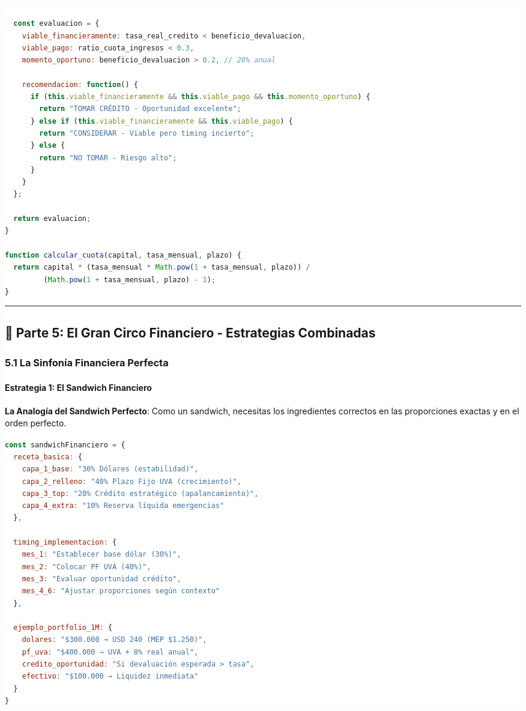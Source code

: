 ```javascript
  
  const evaluacion = {
    viable_financieramente: tasa_real_credito < beneficio_devaluacion,
    viable_pago: ratio_cuota_ingresos < 0.3,
    momento_oportuno: beneficio_devaluacion > 0.2, // 20% anual
  
    recomendacion: function() {
      if (this.viable_financieramente && this.viable_pago && this.momento_oportuno) {
        return "TOMAR CRÉDITO - Oportunidad excelente";
      } else if (this.viable_financieramente && this.viable_pago) {
        return "CONSIDERAR - Viable pero timing incierto";
      } else {
        return "NO TOMAR - Riesgo alto";
      }
    }
  };
  
  return evaluacion;
}

function calcular_cuota(capital, tasa_mensual, plazo) {
  return capital * (tasa_mensual * Math.pow(1 + tasa_mensual, plazo)) / 
         (Math.pow(1 + tasa_mensual, plazo) - 1);
}
```

---

## 🎪 **Parte 5: El Gran Circo Financiero - Estrategias Combinadas**

### **5.1 La Sinfonía Financiera Perfecta**

#### **Estrategia 1: El Sandwich Financiero**

**La Analogía del Sandwich Perfecto**: Como un sandwich, necesitas los ingredientes correctos en las proporciones exactas y en el orden perfecto.

```javascript
const sandwichFinanciero = {
  receta_basica: {
    capa_1_base: "30% Dólares (estabilidad)",
    capa_2_relleno: "40% Plazo Fijo UVA (crecimiento)",
    capa_3_top: "20% Crédito estratégico (apalancamiento)",
    capa_4_extra: "10% Reserva líquida emergencias"
  },
  
  timing_implementacion: {
    mes_1: "Establecer base dólar (30%)",
    mes_2: "Colocar PF UVA (40%)",
    mes_3: "Evaluar oportunidad crédito",
    mes_4_6: "Ajustar proporciones según contexto"
  },
  
  ejemplo_portfolio_1M: {
    dolares: "$300.000 → USD 240 (MEP $1.250)",
    pf_uva: "$400.000 → UVA + 8% real anual",
    credito_oportunidad: "Si devaluación esperada > tasa",
    efectivo: "$100.000 → Liquidez inmediata"
  }
}
```
